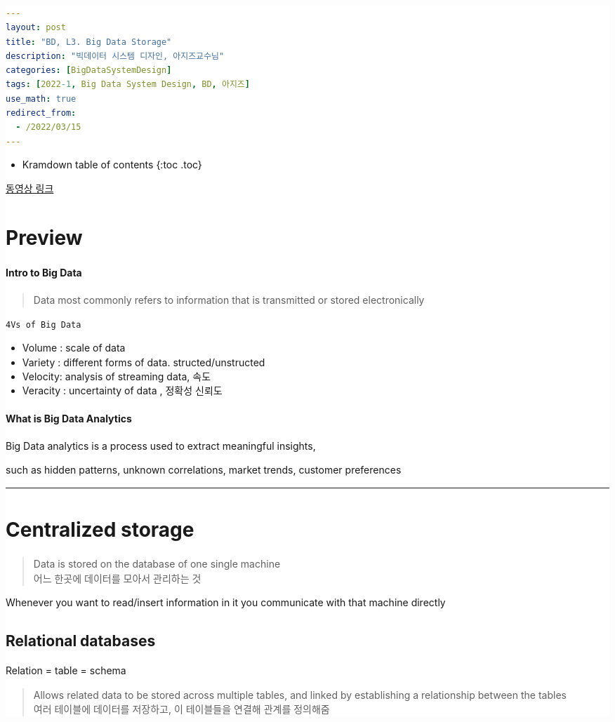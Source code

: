 ```yaml
---
layout: post
title: "BD, L3. Big Data Storage"
description: "빅데이터 시스템 디자인, 아지즈교수님"
categories: [BigDataSystemDesign]
tags: [2022-1, Big Data System Design, BD, 아지즈]
use_math: true
redirect_from:
  - /2022/03/15
---
```


* Kramdown table of contents
{:toc .toc} 

[동영상 링크](https://youtu.be/fl98CCG9_zs)

# Preview

#### Intro to Big Data

> Data most commonly refers to information that is transmitted or stored electronically

`4Vs of Big Data`

- Volume : scale of data
- Variety : different forms of data. structed/unstructed
- Velocity: analysis of streaming data, 속도
- Veracity : uncertainty of data , 정확성 신뢰도

#### What is Big Data Analytics

Big Data analytics is a process used to extract meaningful insights, 

such as hidden patterns, unknown correlations, market trends, customer preferences

-------------------------------------------------------

# Centralized storage

> Data is stored on the database of one <red>single machine</red>       
> 어느 한곳에 데이터를 모아서 관리하는 것

Whenever you want to read/insert information in it you communicate with that machine directly

## Relational databases

Relation = table = schema

> Allows related data to be stored across multiple tables, and linked by establishing a relationship between the tables           
> 여러 테이블에 데이터를 저장하고, 이 테이블들을 연결해 관계를 정의해줌


[^shcema]: 데이터베이스의 구조와 제약조건에 관해 전반적인 명세
[^semi_structured]: JSON, XML. 테이블을 가지고 있지는 않지만, 구조를 갖추고는 있음